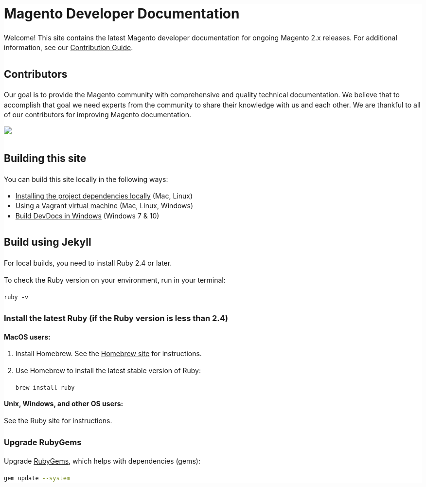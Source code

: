 # Magento Developer Documentation

Welcome! This site contains the latest Magento developer documentation for ongoing Magento 2.x releases. For additional information, see our [Contribution Guide](https://github.com/magento/devdocs/blob/master/.github/CONTRIBUTING.md).

## Contributors

Our goal is to provide the Magento community with comprehensive and quality technical documentation. We believe that to accomplish that goal we need experts from the community to share their knowledge with us and each other. We are thankful to all of our contributors for improving Magento documentation.

![](https://raw.githubusercontent.com/wiki/magento/magento2/images/dev_docs_contributors.png)

## Building this site

You can build this site locally in the following ways:

-  [Installing the project dependencies locally](#build-using-jekyll) (Mac, Linux)
-  [Using a Vagrant virtual machine](#build-using-vagrant) (Mac, Linux, Windows)
-  [Build DevDocs in Windows](#build-devdocs-in-windows) (Windows 7 & 10)

## Build using Jekyll

For local builds, you need to install Ruby 2.4 or later.

To check the Ruby version on your environment, run in your terminal:

```shell
ruby -v
```

### Install the latest Ruby (if the Ruby version is less than 2.4)

**MacOS users:**

1. Install Homebrew. See the [Homebrew site](https://brew.sh) for instructions.
1. Use Homebrew to install the latest stable version of Ruby:

   ```bash
   brew install ruby
   ```

**Unix, Windows, and other OS users:**

See the [Ruby site](https://www.ruby-lang.org/en/documentation/installation) for instructions.

### Upgrade RubyGems

Upgrade [RubyGems](https://github.com/rubygems/rubygems), which helps with dependencies (gems):

```bash
gem update --system
```

